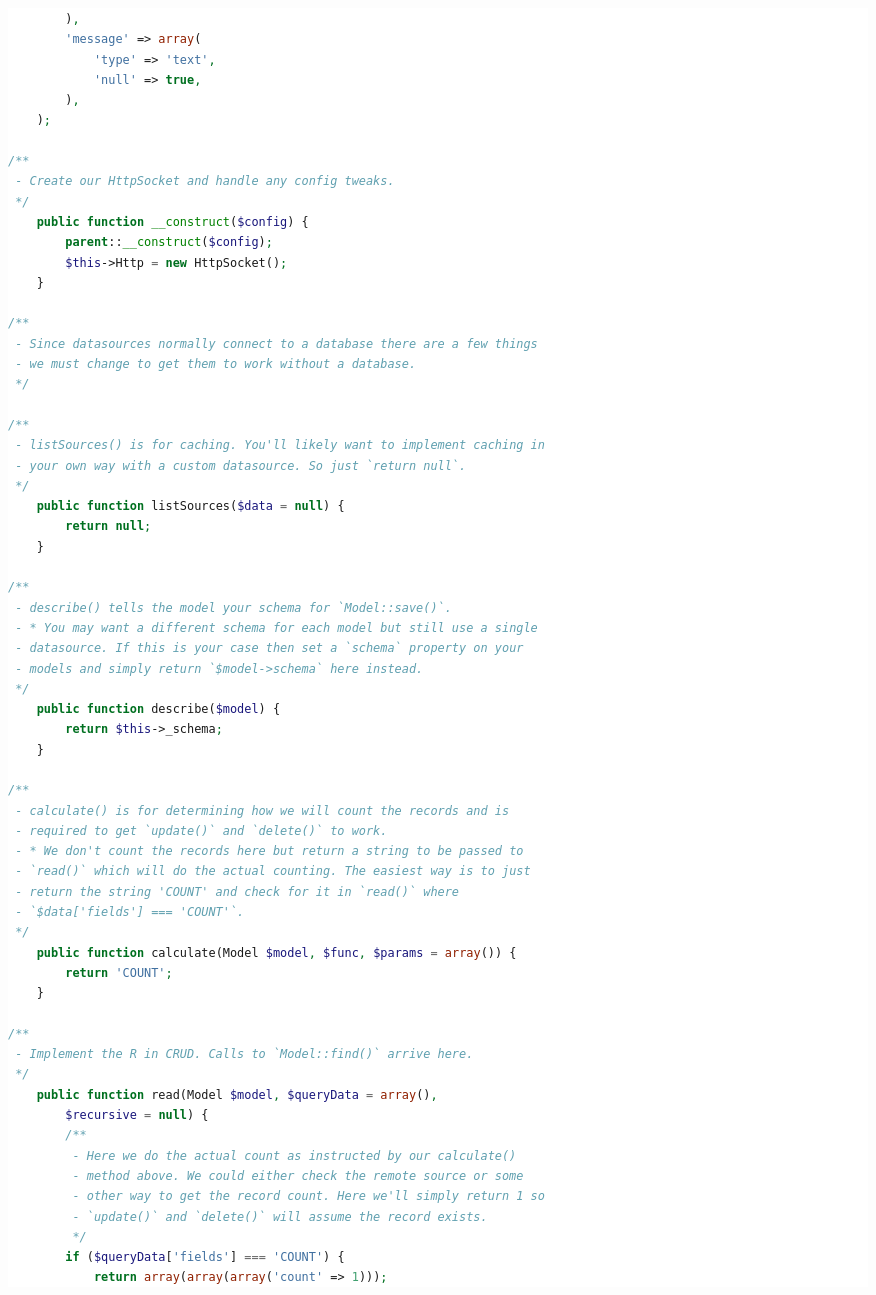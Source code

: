 ```php
        ),
        'message' => array(
            'type' => 'text',
            'null' => true,
        ),
    );

/**
 - Create our HttpSocket and handle any config tweaks.
 */
    public function __construct($config) {
        parent::__construct($config);
        $this->Http = new HttpSocket();
    }

/**
 - Since datasources normally connect to a database there are a few things
 - we must change to get them to work without a database.
 */

/**
 - listSources() is for caching. You'll likely want to implement caching in
 - your own way with a custom datasource. So just `return null`.
 */
    public function listSources($data = null) {
        return null;
    }

/**
 - describe() tells the model your schema for `Model::save()`.
 - * You may want a different schema for each model but still use a single
 - datasource. If this is your case then set a `schema` property on your
 - models and simply return `$model->schema` here instead.
 */
    public function describe($model) {
        return $this->_schema;
    }

/**
 - calculate() is for determining how we will count the records and is
 - required to get `update()` and `delete()` to work.
 - * We don't count the records here but return a string to be passed to
 - `read()` which will do the actual counting. The easiest way is to just
 - return the string 'COUNT' and check for it in `read()` where
 - `$data['fields'] === 'COUNT'`.
 */
    public function calculate(Model $model, $func, $params = array()) {
        return 'COUNT';
    }

/**
 - Implement the R in CRUD. Calls to `Model::find()` arrive here.
 */
    public function read(Model $model, $queryData = array(),
        $recursive = null) {
        /**
         - Here we do the actual count as instructed by our calculate()
         - method above. We could either check the remote source or some
         - other way to get the record count. Here we'll simply return 1 so
         - `update()` and `delete()` will assume the record exists.
         */
        if ($queryData['fields'] === 'COUNT') {
            return array(array(array('count' => 1)));
```